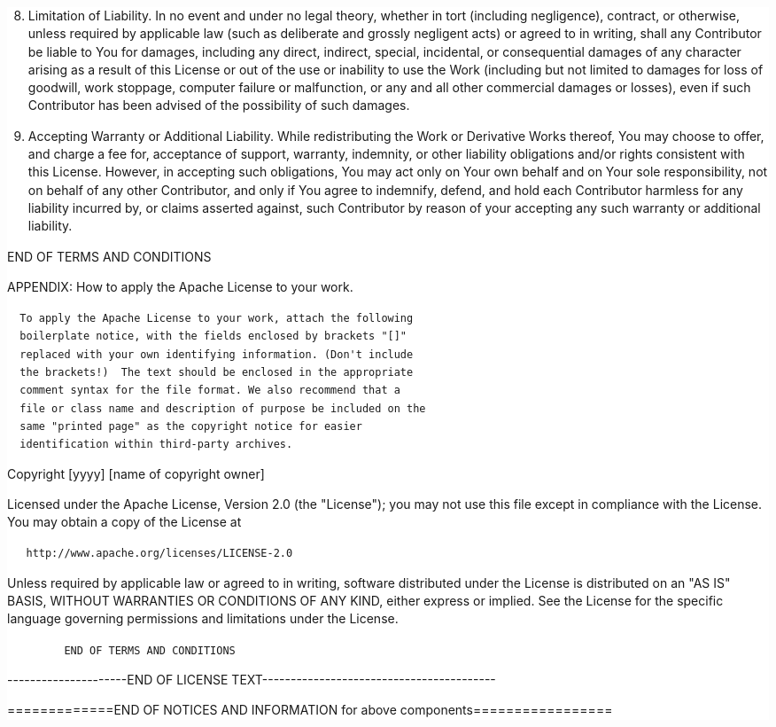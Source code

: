    8. Limitation of Liability. In no event and under no legal theory,
      whether in tort (including negligence), contract, or otherwise,
      unless required by applicable law (such as deliberate and grossly
      negligent acts) or agreed to in writing, shall any Contributor be
      liable to You for damages, including any direct, indirect, special,
      incidental, or consequential damages of any character arising as a
      result of this License or out of the use or inability to use the
      Work (including but not limited to damages for loss of goodwill,
      work stoppage, computer failure or malfunction, or any and all
      other commercial damages or losses), even if such Contributor
      has been advised of the possibility of such damages.

   9. Accepting Warranty or Additional Liability. While redistributing
      the Work or Derivative Works thereof, You may choose to offer,
      and charge a fee for, acceptance of support, warranty, indemnity,
      or other liability obligations and/or rights consistent with this
      License. However, in accepting such obligations, You may act only
      on Your own behalf and on Your sole responsibility, not on behalf
      of any other Contributor, and only if You agree to indemnify,
      defend, and hold each Contributor harmless for any liability
      incurred by, or claims asserted against, such Contributor by reason
      of your accepting any such warranty or additional liability.

   END OF TERMS AND CONDITIONS

   APPENDIX: How to apply the Apache License to your work.

      To apply the Apache License to your work, attach the following
      boilerplate notice, with the fields enclosed by brackets "[]"
      replaced with your own identifying information. (Don't include
      the brackets!)  The text should be enclosed in the appropriate
      comment syntax for the file format. We also recommend that a
      file or class name and description of purpose be included on the
      same "printed page" as the copyright notice for easier
      identification within third-party archives.

   Copyright [yyyy] [name of copyright owner]

   Licensed under the Apache License, Version 2.0 (the "License");
   you may not use this file except in compliance with the License.
   You may obtain a copy of the License at

       http://www.apache.org/licenses/LICENSE-2.0

   Unless required by applicable law or agreed to in writing, software
   distributed under the License is distributed on an "AS IS" BASIS,
   WITHOUT WARRANTIES OR CONDITIONS OF ANY KIND, either express or implied.
   See the License for the specific language governing permissions and
   limitations under the License.

		     END OF TERMS AND CONDITIONS

---------------------END OF LICENSE TEXT-----------------------------------------

=============END OF NOTICES AND INFORMATION for above components=================
